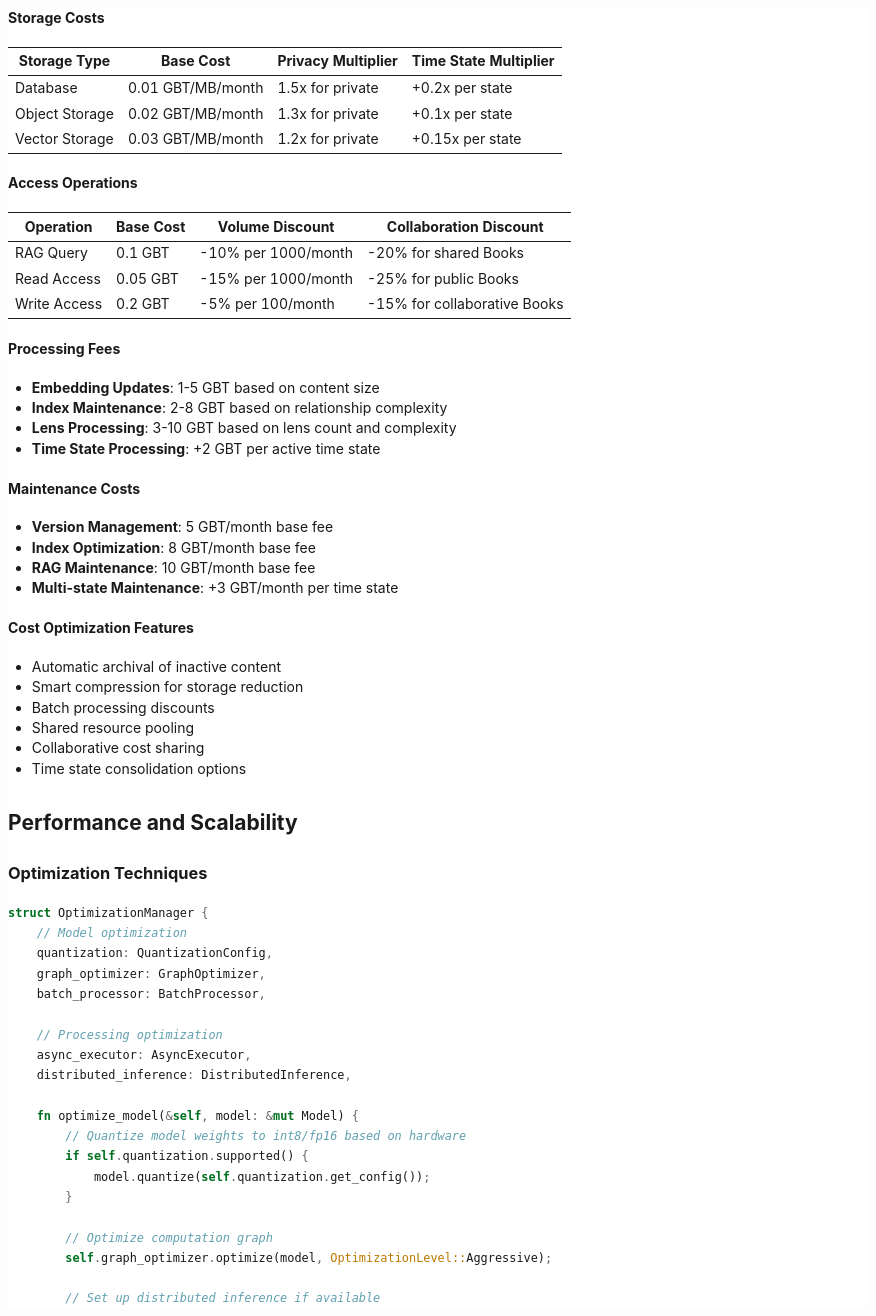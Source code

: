 #### Storage Costs
| Storage Type | Base Cost | Privacy Multiplier | Time State Multiplier |
|--------------|-----------|-------------------|---------------------|
| Database | 0.01 GBT/MB/month | 1.5x for private | +0.2x per state |
| Object Storage | 0.02 GBT/MB/month | 1.3x for private | +0.1x per state |
| Vector Storage | 0.03 GBT/MB/month | 1.2x for private | +0.15x per state |

#### Access Operations
| Operation | Base Cost | Volume Discount | Collaboration Discount |
|-----------|-----------|----------------|----------------------|
| RAG Query | 0.1 GBT | -10% per 1000/month | -20% for shared Books |
| Read Access | 0.05 GBT | -15% per 1000/month | -25% for public Books |
| Write Access | 0.2 GBT | -5% per 100/month | -15% for collaborative Books |

#### Processing Fees
- **Embedding Updates**: 1-5 GBT based on content size
- **Index Maintenance**: 2-8 GBT based on relationship complexity
- **Lens Processing**: 3-10 GBT based on lens count and complexity
- **Time State Processing**: +2 GBT per active time state

#### Maintenance Costs
- **Version Management**: 5 GBT/month base fee
- **Index Optimization**: 8 GBT/month base fee
- **RAG Maintenance**: 10 GBT/month base fee
- **Multi-state Maintenance**: +3 GBT/month per time state

#### Cost Optimization Features
- Automatic archival of inactive content
- Smart compression for storage reduction
- Batch processing discounts
- Shared resource pooling
- Collaborative cost sharing
- Time state consolidation options

## Performance and Scalability

### Optimization Techniques

```rust
struct OptimizationManager {
    // Model optimization
    quantization: QuantizationConfig,
    graph_optimizer: GraphOptimizer,
    batch_processor: BatchProcessor,
    
    // Processing optimization
    async_executor: AsyncExecutor,
    distributed_inference: DistributedInference,
    
    fn optimize_model(&self, model: &mut Model) {
        // Quantize model weights to int8/fp16 based on hardware
        if self.quantization.supported() {
            model.quantize(self.quantization.get_config());
        }
        
        // Optimize computation graph
        self.graph_optimizer.optimize(model, OptimizationLevel::Aggressive);
        
        // Set up distributed inference if available
```